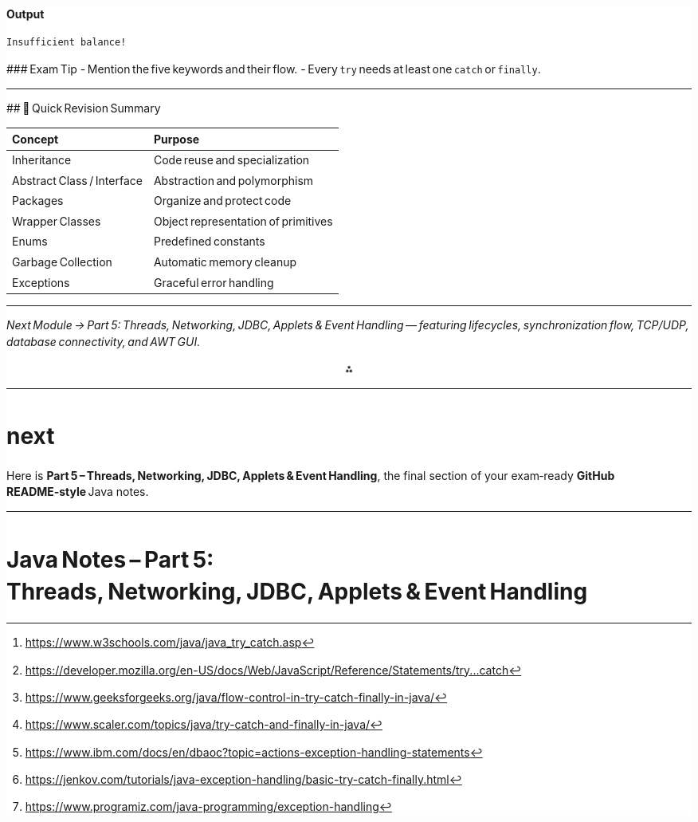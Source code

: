 **Output**

```
Insufficient balance!
```

\#\#\# Exam Tip
- Mention the five keywords and their flow.
- Every `try` needs at least one `catch` or `finally`.

***

\#\# 📘 Quick Revision Summary


| Concept | Purpose |
| :-- | :-- |
| Inheritance | Code reuse and specialization |
| Abstract Class / Interface | Abstraction and polymorphism |
| Packages | Organize and protect code |
| Wrapper Classes | Object representation of primitives |
| Enums | Predefined constants |
| Garbage Collection | Automatic memory cleanup |
| Exceptions | Graceful error handling |


***

*Next Module → Part 5: Threads, Networking, JDBC, Applets \& Event Handling — featuring lifecycles, synchronization flow, TCP/UDP, database connectivity, and AWT GUI.*
<span style="display:none">[^6_1][^6_10][^6_2][^6_3][^6_5][^6_7][^6_8]</span>

<div align="center">⁂</div>

[^6_1]: https://www.w3schools.com/java/java_try_catch.asp

[^6_2]: https://www.geeksforgeeks.org/java/flow-control-in-try-catch-finally-in-java/

[^6_3]: https://www.scaler.com/topics/java/try-catch-and-finally-in-java/

[^6_4]: https://www.educative.io/answers/how-to-use-the-try-catch-and-finally-blocks-in-java

[^6_5]: https://www.ibm.com/docs/en/dbaoc?topic=actions-exception-handling-statements

[^6_6]: https://www.scholarhat.com/tutorial/java/exception-handling-in-java

[^6_7]: https://jenkov.com/tutorials/java-exception-handling/basic-try-catch-finally.html

[^6_8]: https://www.programiz.com/java-programming/exception-handling

[^6_9]: https://www.geeksforgeeks.org/java/exceptions-in-java/

[^6_10]: https://developer.mozilla.org/en-US/docs/Web/JavaScript/Reference/Statements/try...catch

[^6_11]: https://www.geeksforgeeks.org/java/object-oriented-programming-oops-concept-in-java/


---

# next

Here is **Part 5 – Threads, Networking, JDBC, Applets \& Event Handling**, the final section of your exam‑ready **GitHub README‑style** Java notes.

***

# Java Notes – Part 5: Threads, Networking, JDBC, Applets \& Event Handling


[^2_1]: https://github.com/imranxc/java-basics-to-advanced
[^2_2]: https://github.com/Suryakant-Bharti/Important-Java-Concepts
[^2_3]: https://github.com/learning-zone/java-basics
[^2_4]: https://github.com/krishnasagrawal/Java-Programming-Notes
[^2_5]: https://github.com/cM2908/core-java-notes
[^2_6]: https://techaffinity.com/blog/oops-concepts-in-java/
[^2_7]: https://www.scribd.com/document/6934243/java-database-programming-with-jdbc
[^2_8]: https://github.com/aditya-shri/Java
[^2_9]: https://www.designgurus.io/blog/object-oriented-programming-oop
[^2_10]: https://www.scribd.com/document/265327667/Java-Database-Programming-With-JDBC
[^3_1]: https://www.interviewbit.com/blog/java-architecture/
[^3_2]: https://www.upgrad.com/blog/java-architecture-components-explained/
[^3_3]: https://www.tutorialspoint.com/java/java-jdk-jre-jvm.htm
[^3_4]: https://www.octalsoftware.com/blog/java-vs-c
[^3_5]: https://dev.to/imkrunalkanojiya/java-compilation-from-source-code-to-bytecode-execution-12hp
[^3_6]: https://www.msuniv.ac.in/images/distance education/learning materials/ug pg/ug/bca/III Year - DJA3E - Java Programming.pdf
[^3_7]: https://www.edureka.co/blog/java-architecture/
[^3_8]: https://www.geekster.in/articles/java-architecture/
[^3_9]: https://vfunction.com/blog/java-architecture/
[^3_10]: https://www.geeksforgeeks.org/java/introduction-to-java/
[^4_1]: https://www.geeksforgeeks.org/java/java-data-types/
[^4_2]: https://www.w3schools.com/java/java_variables.asp
[^4_3]: https://www.geeksforgeeks.org/java/operators-in-java/
[^4_4]: https://www.w3schools.com/java/java_operators.asp
[^4_5]: https://www.programiz.com/java-programming/operators
[^4_6]: https://www.slideshare.net/slideshow/java-variables-and-operators-55602182/55602182
[^4_7]: https://www.w3schools.com/java/java_data_types.asp
[^4_8]: https://www.scribd.com/document/545309002/oop-prese
[^4_9]: https://www.freecodecamp.org/news/java-data-types-and-variables/
[^4_10]: https://docs.oracle.com/javase/tutorial/java/nutsandbolts/datatypes.html
[^5_1]: https://www.geeksforgeeks.org/java/object-oriented-programming-oops-concept-in-java/
[^5_2]: https://www.w3schools.com/java/java_oop.asp
[^5_3]: https://www.srividyaengg.ac.in/coursematerial/CSE/104341.pdf
[^5_4]: https://www.freecodecamp.org/news/learn-java-object-oriented-programming/
[^5_5]: https://www.freecodecamp.org/news/object-oriented-programming-concepts-java/
[^5_6]: https://raygun.com/blog/oop-concepts-java/
[^5_7]: https://www.youtube.com/watch?v=LarQG8Leqbo
[^5_8]: https://www.coursera.org/learn/object-oriented-program-in-java
[^5_9]: https://docs.oracle.com/javase/tutorial/java/concepts
[^5_10]: https://www.baeldung.com/java-oop
[^7_1]: https://www.geeksforgeeks.org/java/garbage-collection-in-java/
[^7_2]: https://newrelic.com/blog/best-practices/java-garbage-collection
[^7_3]: https://www.ibm.com/think/topics/garbage-collection-java
[^7_4]: https://www.oracle.com/webfolder/technetwork/tutorials/obe/java/gc01/index.html
[^7_5]: https://www.eginnovations.com/blog/what-is-garbage-collection-java/
[^7_6]: https://www.logicmonitor.com/blog/garbage-collection-in-java
[^7_7]: https://dev.to/brilworks/garbage-collection-in-java-explained-8pg
[^7_8]: https://www.codecurated.com/blog/understanding-how-java-garbage-collector-works/
[^7_9]: https://www.dynatrace.com/resources/ebooks/javabook/how-garbage-collection-works/
[^7_10]: https://stackify.com/what-is-java-garbage-collection/